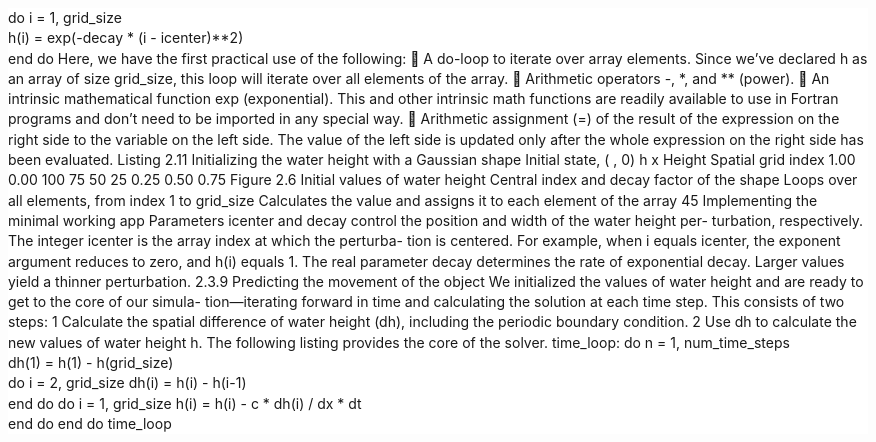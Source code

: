 do i = 1, grid_size                     
h(i) = exp(-decay * (i - icenter)**2)     
end do
Here, we have the first practical use of the following:
 A do-loop to iterate over array elements. Since we’ve declared h as an array of
size grid_size, this loop will iterate over all elements of the array.
 Arithmetic operators -, *, and ** (power).
 An intrinsic mathematical function exp (exponential). This and other intrinsic
math functions are readily available to use in Fortran programs and don’t need
to be imported in any special way.
 Arithmetic assignment (=) of the result of the expression on the right side to
the variable on the left side. The value of the left side is updated only after the
whole expression on the right side has been evaluated.
Listing 2.11
Initializing the water height with a Gaussian shape
Initial state,
( , 0)
h x
Height
Spatial grid index
1.00
0.00
100
75
50
25
0.25
0.50
0.75
Figure 2.6
Initial values of water height
Central index and decay 
factor of the shape
Loops over all elements, 
from index 1 to grid_size
Calculates the value and assigns it
to each element of the array
45
Implementing the minimal working app
Parameters icenter and decay control the position and width of the water height per-
turbation, respectively. The integer icenter is the array index at which the perturba-
tion is centered. For example, when i equals icenter, the exponent argument
reduces to zero, and h(i) equals 1. The real parameter decay determines the rate of
exponential decay. Larger values yield a thinner perturbation.
2.3.9
Predicting the movement of the object
We initialized the values of water height and are ready to get to the core of our simula-
tion—iterating forward in time and calculating the solution at each time step. This
consists of two steps:
1
Calculate the spatial difference of water height (dh), including the periodic
boundary condition.
2
Use dh to calculate the new values of water height h.
The following listing provides the core of the solver.
time_loop: do n = 1, num_time_steps     
dh(1) = h(1) - h(grid_size)     
do i = 2, grid_size
dh(i) = h(i) - h(i-1)      
end do
do i = 1, grid_size
h(i) = h(i) - c * dh(i) / dx * dt     
end do
end do time_loop